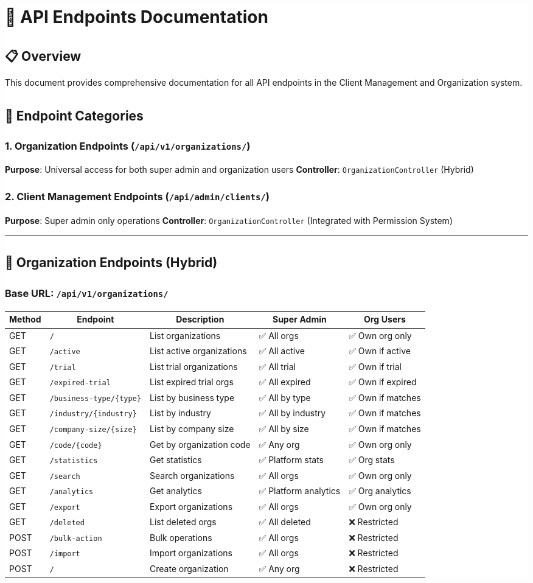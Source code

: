 # 🚀 API Endpoints Documentation

## 📋 Overview

This document provides comprehensive documentation for all API endpoints in the Client Management and Organization system.

## 🎯 Endpoint Categories

### 1. **Organization Endpoints** (`/api/v1/organizations/`)
**Purpose**: Universal access for both super admin and organization users
**Controller**: `OrganizationController` (Hybrid)

### 2. **Client Management Endpoints** (`/api/admin/clients/`)
**Purpose**: Super admin only operations
**Controller**: `OrganizationController` (Integrated with Permission System)

---

## 🔄 Organization Endpoints (Hybrid)

### **Base URL**: `/api/v1/organizations/`

| Method | Endpoint | Description | Super Admin | Org Users |
|--------|----------|-------------|-------------|-----------|
| GET | `/` | List organizations | ✅ All orgs | ✅ Own org only |
| GET | `/active` | List active organizations | ✅ All active | ✅ Own if active |
| GET | `/trial` | List trial organizations | ✅ All trial | ✅ Own if trial |
| GET | `/expired-trial` | List expired trial orgs | ✅ All expired | ✅ Own if expired |
| GET | `/business-type/{type}` | List by business type | ✅ All by type | ✅ Own if matches |
| GET | `/industry/{industry}` | List by industry | ✅ All by industry | ✅ Own if matches |
| GET | `/company-size/{size}` | List by company size | ✅ All by size | ✅ Own if matches |
| GET | `/code/{code}` | Get by organization code | ✅ Any org | ✅ Own org only |
| GET | `/statistics` | Get statistics | ✅ Platform stats | ✅ Org stats |
| GET | `/search` | Search organizations | ✅ All orgs | ✅ Own org only |
| GET | `/analytics` | Get analytics | ✅ Platform analytics | ✅ Org analytics |
| GET | `/export` | Export organizations | ✅ All orgs | ✅ Own org only |
| GET | `/deleted` | List deleted orgs | ✅ All deleted | ❌ Restricted |
| POST | `/bulk-action` | Bulk operations | ✅ All orgs | ❌ Restricted |
| POST | `/import` | Import organizations | ✅ All orgs | ❌ Restricted |
| POST | `/` | Create organization | ✅ Any org | ❌ Restricted |
